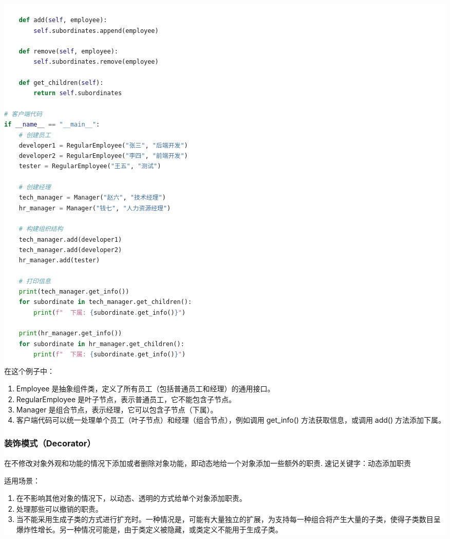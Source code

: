 ```python

    def add(self, employee):
        self.subordinates.append(employee)

    def remove(self, employee):
        self.subordinates.remove(employee)

    def get_children(self):
        return self.subordinates

# 客户端代码
if __name__ == "__main__":
    # 创建员工
    developer1 = RegularEmployee("张三", "后端开发")
    developer2 = RegularEmployee("李四", "前端开发")
    tester = RegularEmployee("王五", "测试")

    # 创建经理
    tech_manager = Manager("赵六", "技术经理")
    hr_manager = Manager("钱七", "人力资源经理")

    # 构建组织结构
    tech_manager.add(developer1)
    tech_manager.add(developer2)
    hr_manager.add(tester)

    # 打印信息
    print(tech_manager.get_info())
    for subordinate in tech_manager.get_children():
        print(f"  下属: {subordinate.get_info()}")

    print(hr_manager.get_info())
    for subordinate in hr_manager.get_children():
        print(f"  下属: {subordinate.get_info()}")
```

在这个例子中：

1. Employee 是抽象组件类，定义了所有员工（包括普通员工和经理）的通用接口。
2. RegularEmployee 是叶子节点，表示普通员工，它不能包含子节点。
3. Manager 是组合节点，表示经理，它可以包含子节点（下属）。
4. 客户端代码可以统一处理单个员工（叶子节点）和经理（组合节点），例如调用 get_info() 方法获取信息，或调用 add() 方法添加下属。

### 装饰模式（Decorator）

在不修改对象外观和功能的情况下添加或者删除对象功能，即动态地给一个对象添加一些额外的职责. 速记关键字：动态添加职责

适用场景：

1. 在不影响其他对象的情况下，以动态、透明的方式给单个对象添加职责。
2. 处理那些可以撤销的职责。
3. 当不能采用生成子类的方式进行扩充时。一种情况是，可能有大量独立的扩展，为支持每一种组合将产生大量的子类，使得子类数目呈爆炸性增长。另一种情况可能是，由于类定义被隐藏，或类定义不能用于生成子类。
